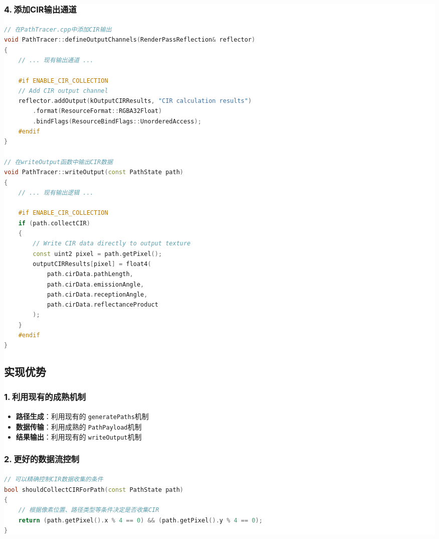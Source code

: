 ### 4. **添加CIR输出通道**

```cpp
// 在PathTracer.cpp中添加CIR输出
void PathTracer::defineOutputChannels(RenderPassReflection& reflector)
{
    // ... 现有输出通道 ...
  
    #if ENABLE_CIR_COLLECTION
    // Add CIR output channel
    reflector.addOutput(kOutputCIRResults, "CIR calculation results")
        .format(ResourceFormat::RGBA32Float)
        .bindFlags(ResourceBindFlags::UnorderedAccess);
    #endif
}

// 在writeOutput函数中输出CIR数据
void PathTracer::writeOutput(const PathState path)
{
    // ... 现有输出逻辑 ...
  
    #if ENABLE_CIR_COLLECTION
    if (path.collectCIR)
    {
        // Write CIR data directly to output texture
        const uint2 pixel = path.getPixel();
        outputCIRResults[pixel] = float4(
            path.cirData.pathLength,
            path.cirData.emissionAngle,
            path.cirData.receptionAngle,
            path.cirData.reflectanceProduct
        );
    }
    #endif
}
```

## 实现优势

### 1. **利用现有的成熟机制**

- **路径生成**：利用现有的 `generatePaths`机制
- **数据传输**：利用成熟的 `PathPayload`机制
- **结果输出**：利用现有的 `writeOutput`机制

### 2. **更好的数据流控制**

```cpp
// 可以精确控制CIR数据收集的条件
bool shouldCollectCIRForPath(const PathState path)
{
    // 根据像素位置、路径类型等条件决定是否收集CIR
    return (path.getPixel().x % 4 == 0) && (path.getPixel().y % 4 == 0);
}
```
